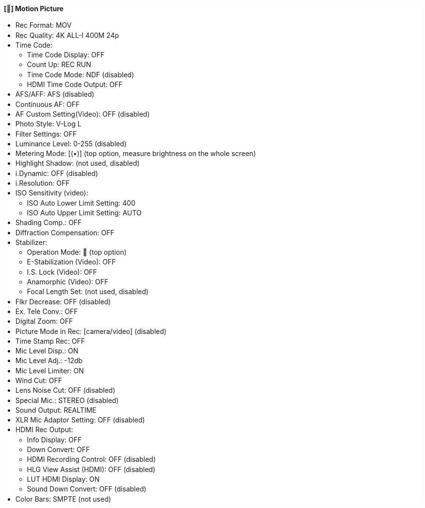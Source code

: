 **[🎥] Motion Picture**
* Rec Format: MOV
* Rec Quality: 4K ALL-I 400M 24p
* Time Code:
  * Time Code Display: OFF
  * Count Up: REC RUN
  * Time Code Mode: NDF (disabled)
  * HDMI Time Code Output: OFF
* AFS/AFF: AFS (disabled)
* Continuous AF: OFF
* AF Custom Setting(Video): OFF (disabled)
* Photo Style: V-Log L
* Filter Settings: OFF
* Luminance Level: 0-255 (disabled)
* Metering Mode: [(•)] (top option, measure brightness on the whole screen)
* Highlight Shadow: (not used, disabled)
* i.Dynamic: OFF (disabled)
* i.Resolution: OFF
* ISO Sensitivity (video):
  * ISO Auto Lower Limit Setting: 400
  * ISO Auto Upper Limit Setting: AUTO
* Shading Comp.: OFF
* Diffraction Compensation: OFF
* Stabilizer:
  * Operation Mode: 👋 (top option)
  * E-Stabilization (Video): OFF
  * I.S. Lock (Video): OFF
  * Anamorphic (Video): OFF
  * Focal Length Set: (not used, disabled)
* Flkr Decrease: OFF (disabled)
* Ex. Tele Conv.: OFF
* Digital Zoom: OFF 
* Picture Mode in Rec: [camera/video] (disabled)
* Time Stamp Rec: OFF
* Mic Level Disp.: ON
* Mic Level Adj.: -12db
* Mic Level Limiter: ON
* Wind Cut: OFF
* Lens Noise Cut: OFF (disabled)
* Special Mic.: STEREO (disabled)
* Sound Output: REALTIME
* XLR Mic Adaptor Setting: OFF (disabled)
* HDMI Rec Output:
  * Info Display: OFF
  * Down Convert: OFF
  * HDMI Recording Control: OFF (disabled)
  * HLG View Assist (HDMI): OFF (disabled)
  * LUT HDMI Display: ON
  * Sound Down Convert: OFF (disabled)
* Color Bars: SMPTE (not used)
